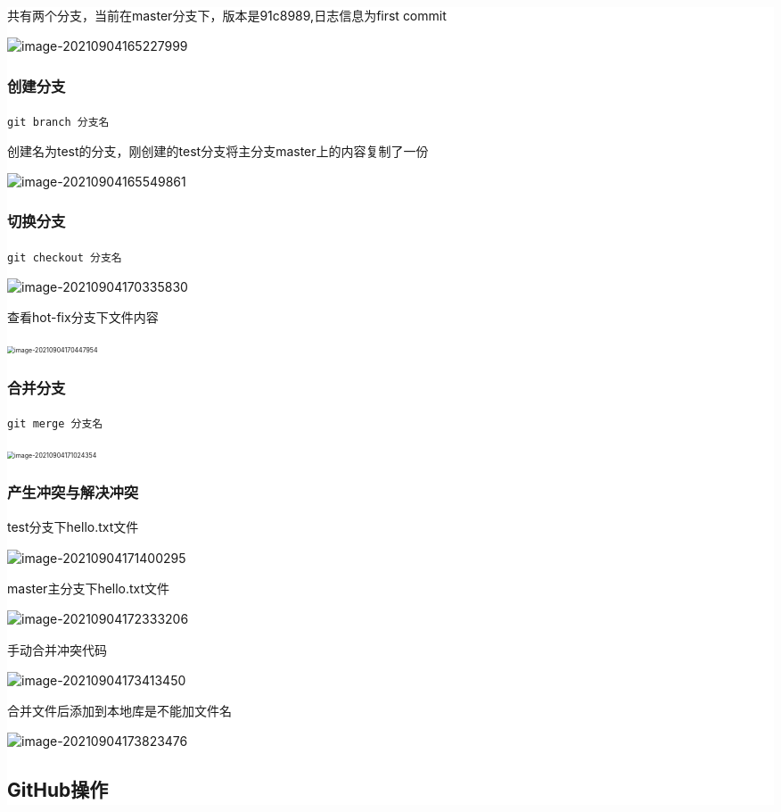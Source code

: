 共有两个分支，当前在master分支下，版本是91c8989,日志信息为first commit

![image-20210904165227999](https://raw.githubusercontent.com/126tangang/image-hosting/master/typora-git-images/image-20210904165227999.5jbdsxkp18w0.png)

### 创建分支

```
git branch 分支名
```

创建名为test的分支，刚创建的test分支将主分支master上的内容复制了一份

![image-20210904165549861](https://raw.githubusercontent.com/126tangang/image-hosting/master/typora-git-images/image-20210904165549861.5tbd8ppltjw0.png)

### 切换分支

```
git checkout 分支名
```

![image-20210904170335830](https://raw.githubusercontent.com/126tangang/image-hosting/master/typora-git-images/image-20210904170335830.37zrxplorqm0.png)

查看hot-fix分支下文件内容

<img src="https://raw.githubusercontent.com/126tangang/image-hosting/master/typora-git-images/image-20210904170447954.j1tfxgme55c.png" alt="image-20210904170447954" style="zoom:50%;" />

### 合并分支

```
git merge 分支名
```

<img src="https://raw.githubusercontent.com/126tangang/image-hosting/master/typora-git-images/image-20210904171024354.4piipglkx120.png" alt="image-20210904171024354" style="zoom:50%;" />

### 产生冲突与解决冲突

test分支下hello.txt文件

![image-20210904171400295](https://raw.githubusercontent.com/126tangang/image-hosting/master/typora-git-images/image-20210904171400295.266480myv04g.png)

master主分支下hello.txt文件

![image-20210904172333206](https://raw.githubusercontent.com/126tangang/image-hosting/master/typora-git-images/image-20210904172333206.6sjaeb1v3mg0.png)

手动合并冲突代码

![image-20210904173413450](https://raw.githubusercontent.com/126tangang/image-hosting/master/typora-git-images/image-20210904173413450.51ue8ep9xsk0.png)

合并文件后添加到本地库是不能加文件名

![image-20210904173823476](https://raw.githubusercontent.com/126tangang/image-hosting/master/typora-git-images/image-20210904173823476.29jx0s6qzxus.png)

## GitHub操作
